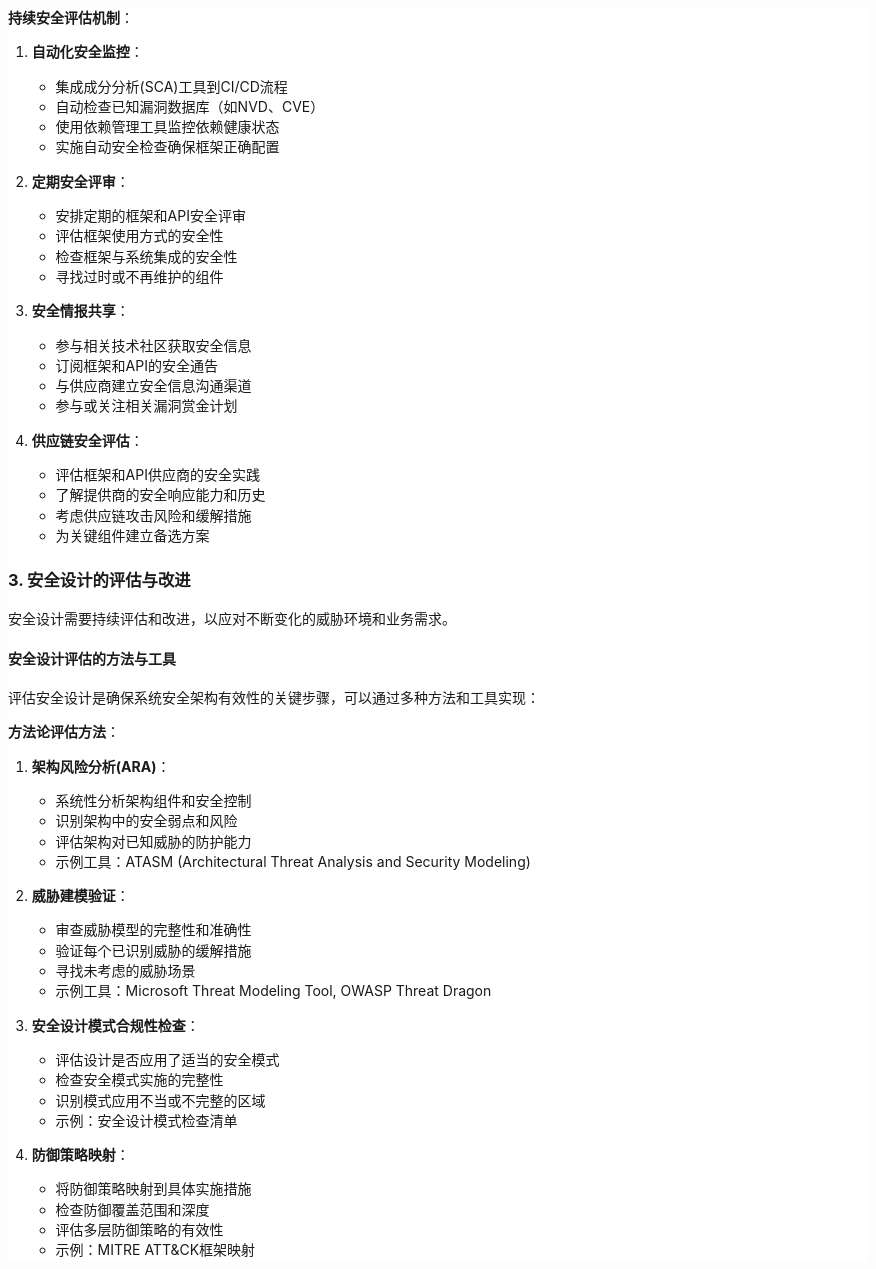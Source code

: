 **持续安全评估机制**：

1. **自动化安全监控**：
   - 集成成分分析(SCA)工具到CI/CD流程
   - 自动检查已知漏洞数据库（如NVD、CVE）
   - 使用依赖管理工具监控依赖健康状态
   - 实施自动安全检查确保框架正确配置

2. **定期安全评审**：
   - 安排定期的框架和API安全评审
   - 评估框架使用方式的安全性
   - 检查框架与系统集成的安全性
   - 寻找过时或不再维护的组件

3. **安全情报共享**：
   - 参与相关技术社区获取安全信息
   - 订阅框架和API的安全通告
   - 与供应商建立安全信息沟通渠道
   - 参与或关注相关漏洞赏金计划

4. **供应链安全评估**：
   - 评估框架和API供应商的安全实践
   - 了解提供商的安全响应能力和历史
   - 考虑供应链攻击风险和缓解措施
   - 为关键组件建立备选方案

### 3. 安全设计的评估与改进

安全设计需要持续评估和改进，以应对不断变化的威胁环境和业务需求。

#### 安全设计评估的方法与工具

评估安全设计是确保系统安全架构有效性的关键步骤，可以通过多种方法和工具实现：

**方法论评估方法**：

1. **架构风险分析(ARA)**：
   - 系统性分析架构组件和安全控制
   - 识别架构中的安全弱点和风险
   - 评估架构对已知威胁的防护能力
   - 示例工具：ATASM (Architectural Threat Analysis and Security Modeling)

2. **威胁建模验证**：
   - 审查威胁模型的完整性和准确性
   - 验证每个已识别威胁的缓解措施
   - 寻找未考虑的威胁场景
   - 示例工具：Microsoft Threat Modeling Tool, OWASP Threat Dragon

3. **安全设计模式合规性检查**：
   - 评估设计是否应用了适当的安全模式
   - 检查安全模式实施的完整性
   - 识别模式应用不当或不完整的区域
   - 示例：安全设计模式检查清单

4. **防御策略映射**：
   - 将防御策略映射到具体实施措施
   - 检查防御覆盖范围和深度
   - 评估多层防御策略的有效性
   - 示例：MITRE ATT&CK框架映射
